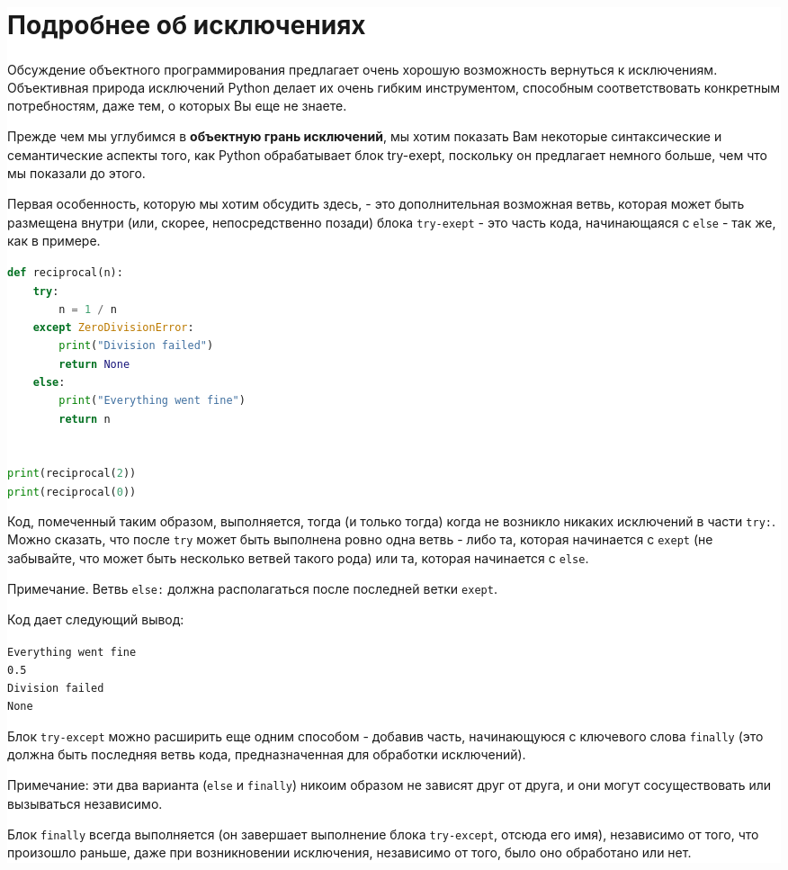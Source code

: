 # Подробнее об исключениях

Обсуждение объектного программирования предлагает очень хорошую возможность вернуться к исключениям. Объективная природа исключений Python делает их очень гибким инструментом, способным соответствовать конкретным потребностям, даже тем, о которых Вы еще не знаете.

Прежде чем мы углубимся в **объектную грань исключений**, мы хотим показать Вам некоторые синтаксические и семантические аспекты того, как Python обрабатывает блок try-exept, поскольку он предлагает немного больше, чем что мы показали до этого.

Первая особенность, которую мы хотим обсудить здесь, - это дополнительная возможная ветвь, которая может быть размещена внутри (или, скорее, непосредственно позади) блока `try-exept` - это часть кода, начинающаяся с `else` - так же, как в примере.

```python
def reciprocal(n):
    try:
        n = 1 / n
    except ZeroDivisionError:
        print("Division failed")
        return None
    else:
        print("Everything went fine")
        return n


print(reciprocal(2))
print(reciprocal(0))

```

Код, помеченный таким образом, выполняется, тогда (и только тогда) когда не возникло никаких исключений в части `try:`. Можно сказать, что после `try` может быть выполнена ровно одна ветвь - либо та, которая начинается с `exept` (не забывайте, что может быть несколько ветвей такого рода) или та, которая начинается с `else`.

Примечание. Ветвь `else:` должна располагаться после последней ветки `exept`.

Код дает следующий вывод:

```
Everything went fine
0.5
Division failed
None
```

Блок `try-except` можно расширить еще одним способом - добавив часть, начинающуюся с ключевого слова `finally` (это должна быть последняя ветвь кода, предназначенная для обработки исключений).

Примечание: эти два варианта (`else` и `finally`) никоим образом не зависят друг от друга, и они могут сосуществовать или вызываться независимо.

Блок `finally` всегда выполняется (он завершает выполнение блока `try-except`, отсюда его имя), независимо от того, что произошло раньше, даже при возникновении исключения, независимо от того, было оно обработано или нет.
